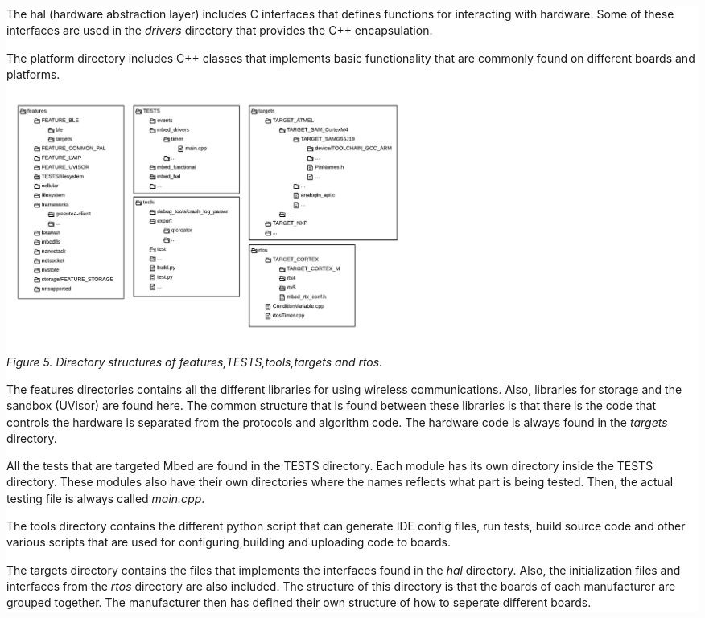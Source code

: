 The hal (hardware abstraction layer) includes C interfaces that defines functions for interacting with hardware. Some of these interfaces are used in the *drivers* directory that provides the C++ encapsulation.

The platform directory includes C++ classes that implements basic functionality that are commonly found on different boards and platforms.

<img src="figures/down_level_hierarchy.png" alt="Drawing" style="width: 500px;"/>

*Figure 5. Directory structures of features,TESTS,tools,targets and rtos.*

The features directories contains all the different libraries for using wireless communications. Also, libraries for storage and the sandbox (UVisor) are found here. The common structure that is found between these libraries is that there is the code that controls the hardware is separated from the protocols and algorithm code. The hardware code is always found in the *targets* directory.

All the tests that are targeted Mbed are found in the TESTS directory. Each module has its own directory inside the TESTS directory. These modules also have their own directories where the names reflects what part is being tested. Then, the actual testing file is always called *main.cpp*.

The tools directory contains the different python script that can generate IDE config files, run tests, build source code and other various scripts that are used for configuring,building and uploading code to boards.

The targets directory contains the files that implements the interfaces found in the *hal* directory. Also, the initialization files and interfaces from the *rtos* directory are also included.
The structure of this directory is that the boards of each manufacturer are grouped together. The manufacturer then has defined their own structure of how to seperate different boards.
